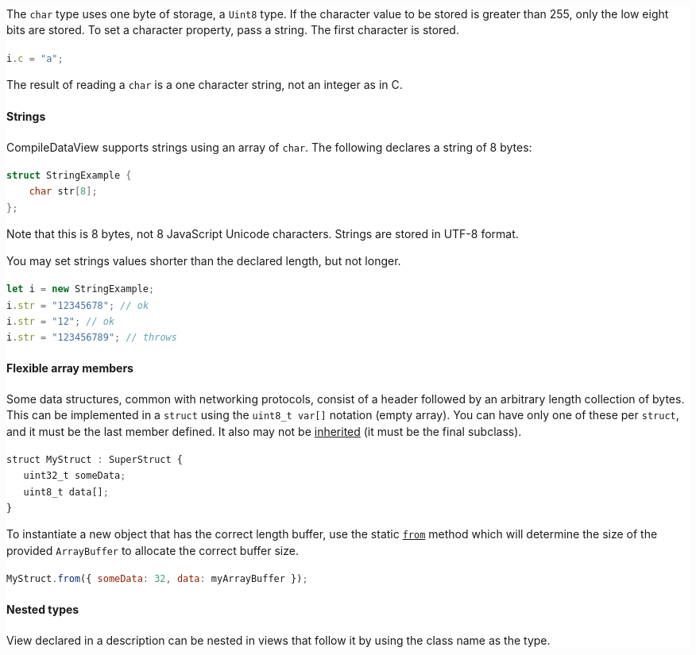 The `char` type uses one byte of storage, a `Uint8` type. If the character value to be stored is greater than 255, only the low eight bits are stored. To set a character property, pass a string. The first character is stored.

```js
i.c = "a";
```

The result of reading a `char` is a one character string, not an integer as in C.

<a id="type-string"></a>
#### Strings
CompileDataView supports strings using an array of `char`. The following declares a string of 8 bytes:

```c
struct StringExample {
	char str[8];
};
```

Note that this is 8 bytes, not 8 JavaScript Unicode characters. Strings are stored in UTF-8 format.

You may set strings values shorter than the declared length, but not longer.

```js
let i = new StringExample;
i.str = "12345678"; // ok
i.str = "12"; // ok
i.str = "123456789"; // throws
```

<a id="flexible-array-members"></a>
#### Flexible array members

Some data structures, common with networking protocols, consist of a header followed by an arbitrary length collection of bytes.  This can be implemented in a `struct` using the `uint8_t var[]` notation (empty array).  You can have only one of these per `struct`, and it must be the last member defined.  It also may not be [inherited](#inheritance) (it must be the final subclass). 

```js
struct MyStruct : SuperStruct {
   uint32_t someData;
   uint8_t data[];
}
```

To instantiate a new object that has the correct length buffer, use the static [`from`](#json) method which will determine the size of the provided `ArrayBuffer` to allocate the correct buffer size.

```js
MyStruct.from({ someData: 32, data: myArrayBuffer });
```

<a id="type-nested"></a>
#### Nested types
View declared in a description can be nested in views that follow it by using the class name as the type.
